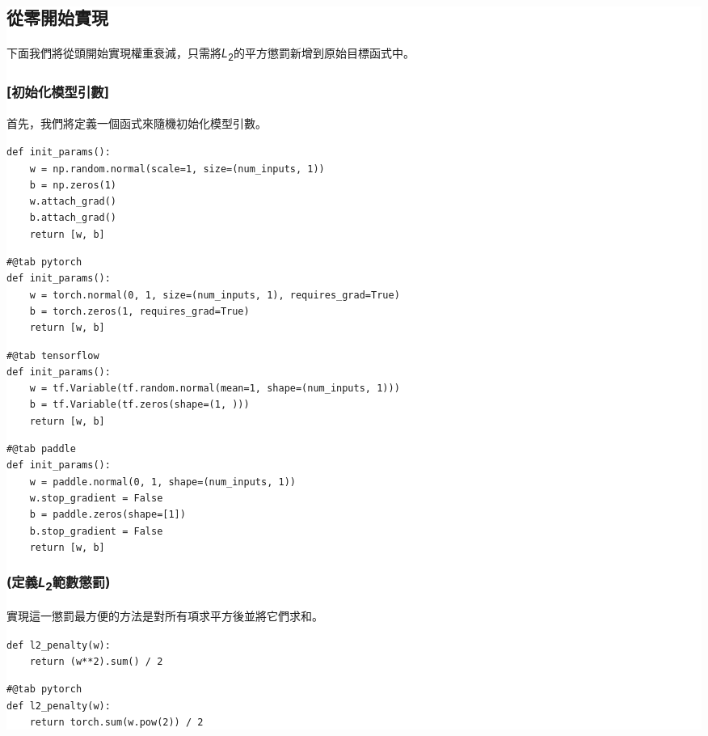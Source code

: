 ## 從零開始實現

下面我們將從頭開始實現權重衰減，只需將$L_2$的平方懲罰新增到原始目標函式中。

### [**初始化模型引數**]

首先，我們將定義一個函式來隨機初始化模型引數。

```{.python .input}
def init_params():
    w = np.random.normal(scale=1, size=(num_inputs, 1))
    b = np.zeros(1)
    w.attach_grad()
    b.attach_grad()
    return [w, b]
```

```{.python .input}
#@tab pytorch
def init_params():
    w = torch.normal(0, 1, size=(num_inputs, 1), requires_grad=True)
    b = torch.zeros(1, requires_grad=True)
    return [w, b]
```

```{.python .input}
#@tab tensorflow
def init_params():
    w = tf.Variable(tf.random.normal(mean=1, shape=(num_inputs, 1)))
    b = tf.Variable(tf.zeros(shape=(1, )))
    return [w, b]
```

```{.python .input}
#@tab paddle
def init_params():
    w = paddle.normal(0, 1, shape=(num_inputs, 1))
    w.stop_gradient = False
    b = paddle.zeros(shape=[1])
    b.stop_gradient = False
    return [w, b]
```

### (**定義$L_2$範數懲罰**)

實現這一懲罰最方便的方法是對所有項求平方後並將它們求和。

```{.python .input}
def l2_penalty(w):
    return (w**2).sum() / 2
```

```{.python .input}
#@tab pytorch
def l2_penalty(w):
    return torch.sum(w.pow(2)) / 2
```
